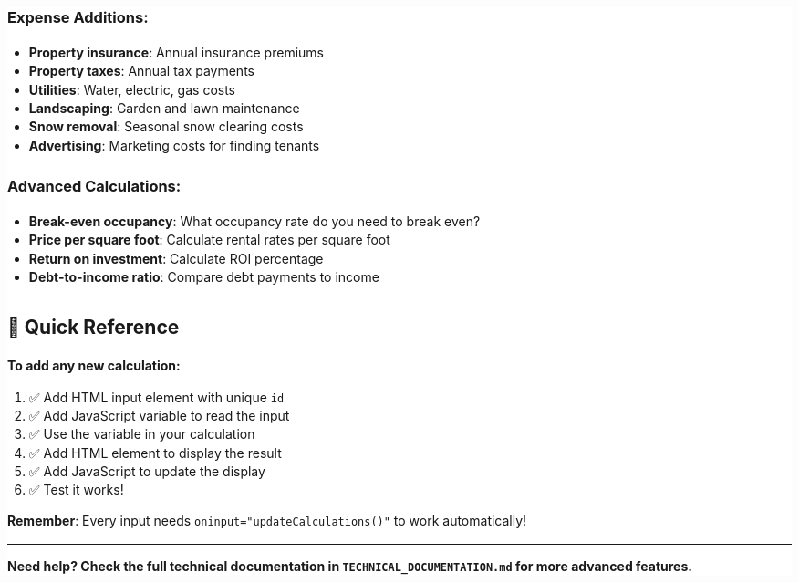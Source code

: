 ### Expense Additions:
- **Property insurance**: Annual insurance premiums
- **Property taxes**: Annual tax payments
- **Utilities**: Water, electric, gas costs
- **Landscaping**: Garden and lawn maintenance
- **Snow removal**: Seasonal snow clearing costs
- **Advertising**: Marketing costs for finding tenants

### Advanced Calculations:
- **Break-even occupancy**: What occupancy rate do you need to break even?
- **Price per square foot**: Calculate rental rates per square foot
- **Return on investment**: Calculate ROI percentage
- **Debt-to-income ratio**: Compare debt payments to income

## 🎯 Quick Reference

**To add any new calculation:**
1. ✅ Add HTML input element with unique `id`
2. ✅ Add JavaScript variable to read the input
3. ✅ Use the variable in your calculation
4. ✅ Add HTML element to display the result
5. ✅ Add JavaScript to update the display
6. ✅ Test it works!

**Remember**: Every input needs `oninput="updateCalculations()"` to work automatically!

---

**Need help? Check the full technical documentation in `TECHNICAL_DOCUMENTATION.md` for more advanced features.** 